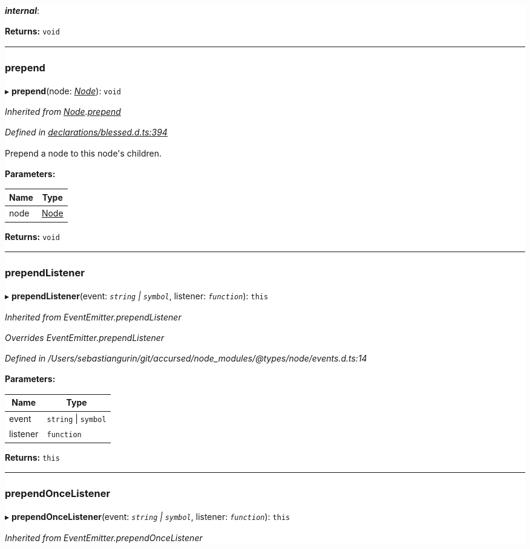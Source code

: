 *__internal__*: 

**Returns:** `void`

___
<a id="prepend"></a>

###  prepend

▸ **prepend**(node: *[Node](_declarations_blessed_d_.widgets.node.md)*): `void`

*Inherited from [Node](_declarations_blessed_d_.widgets.node.md).[prepend](_declarations_blessed_d_.widgets.node.md#prepend)*

*Defined in [declarations/blessed.d.ts:394](https://github.com/cancerberoSgx/accursed/blob/978b980/src/declarations/blessed.d.ts#L394)*

Prepend a node to this node's children.

**Parameters:**

| Name | Type |
| ------ | ------ |
| node | [Node](_declarations_blessed_d_.widgets.node.md) |

**Returns:** `void`

___
<a id="prependlistener"></a>

###  prependListener

▸ **prependListener**(event: *`string` \| `symbol`*, listener: *`function`*): `this`

*Inherited from EventEmitter.prependListener*

*Overrides EventEmitter.prependListener*

*Defined in /Users/sebastiangurin/git/accursed/node_modules/@types/node/events.d.ts:14*

**Parameters:**

| Name | Type |
| ------ | ------ |
| event | `string` \| `symbol` |
| listener | `function` |

**Returns:** `this`

___
<a id="prependoncelistener"></a>

###  prependOnceListener

▸ **prependOnceListener**(event: *`string` \| `symbol`*, listener: *`function`*): `this`

*Inherited from EventEmitter.prependOnceListener*
